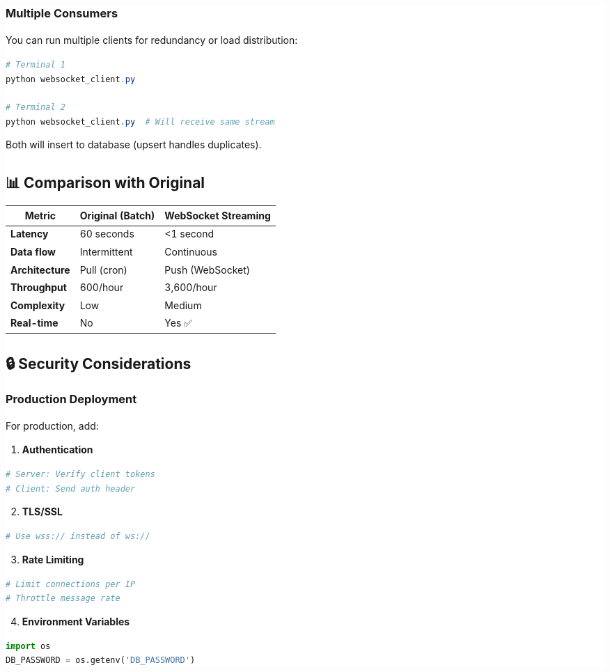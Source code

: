 ### Multiple Consumers

You can run multiple clients for redundancy or load distribution:

```powershell
# Terminal 1
python websocket_client.py

# Terminal 2
python websocket_client.py  # Will receive same stream
```

Both will insert to database (upsert handles duplicates).

## 📊 Comparison with Original

| Metric | Original (Batch) | WebSocket Streaming |
|--------|-----------------|---------------------|
| **Latency** | 60 seconds | <1 second |
| **Data flow** | Intermittent | Continuous |
| **Architecture** | Pull (cron) | Push (WebSocket) |
| **Throughput** | 600/hour | 3,600/hour |
| **Complexity** | Low | Medium |
| **Real-time** | No | Yes ✅ |

## 🔒 Security Considerations

### Production Deployment

For production, add:

1. **Authentication**
```python
# Server: Verify client tokens
# Client: Send auth header
```

2. **TLS/SSL**
```python
# Use wss:// instead of ws://
```

3. **Rate Limiting**
```python
# Limit connections per IP
# Throttle message rate
```

4. **Environment Variables**
```python
import os
DB_PASSWORD = os.getenv('DB_PASSWORD')
```
